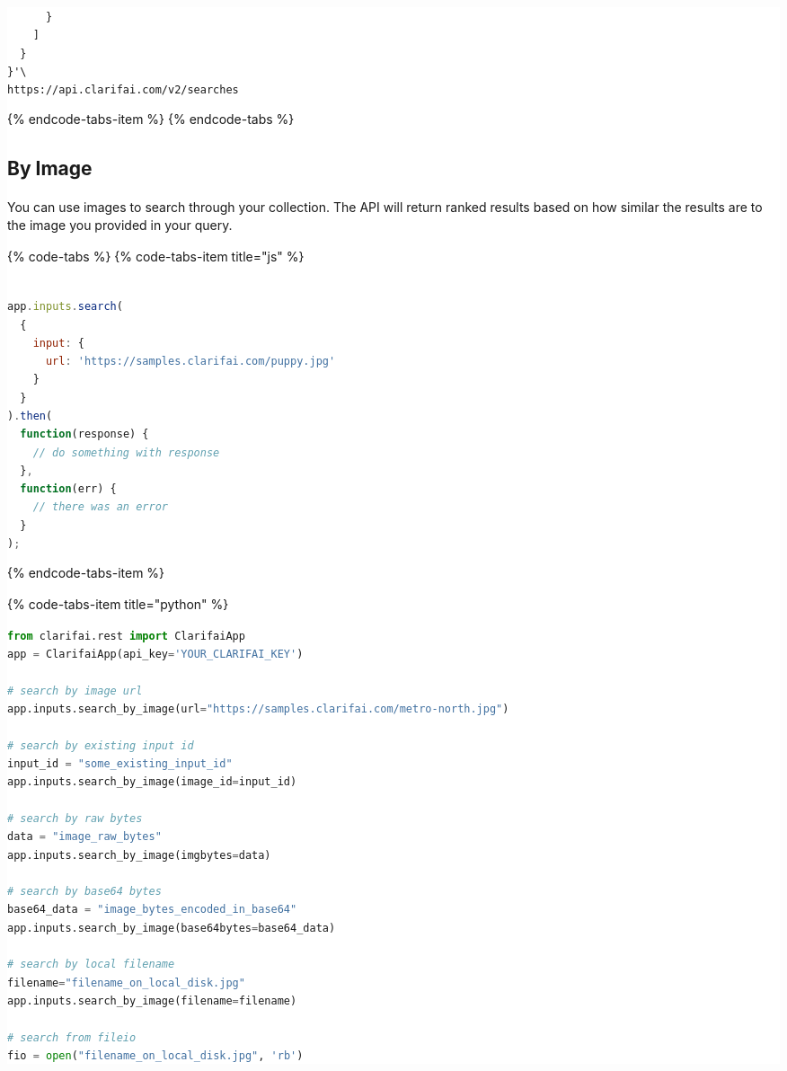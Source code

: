 ```cURL
      }
    ]
  }
}'\
https://api.clarifai.com/v2/searches

```
{% endcode-tabs-item %}
{% endcode-tabs %}

## By Image

You can use images to search through your collection. The API will return ranked results based on
how similar the results are to the image you provided in your query.



{% code-tabs %}
{% code-tabs-item title="js" %}
```js

app.inputs.search(
  {
    input: {
      url: 'https://samples.clarifai.com/puppy.jpg'
    }
  }
).then(
  function(response) {
    // do something with response
  },
  function(err) {
    // there was an error
  }
);

```

{% endcode-tabs-item %}

{% code-tabs-item title="python" %}
```python
from clarifai.rest import ClarifaiApp
app = ClarifaiApp(api_key='YOUR_CLARIFAI_KEY')

# search by image url
app.inputs.search_by_image(url="https://samples.clarifai.com/metro-north.jpg")

# search by existing input id
input_id = "some_existing_input_id"
app.inputs.search_by_image(image_id=input_id)

# search by raw bytes
data = "image_raw_bytes"
app.inputs.search_by_image(imgbytes=data)

# search by base64 bytes
base64_data = "image_bytes_encoded_in_base64"
app.inputs.search_by_image(base64bytes=base64_data)

# search by local filename
filename="filename_on_local_disk.jpg"
app.inputs.search_by_image(filename=filename)

# search from fileio
fio = open("filename_on_local_disk.jpg", 'rb')
```